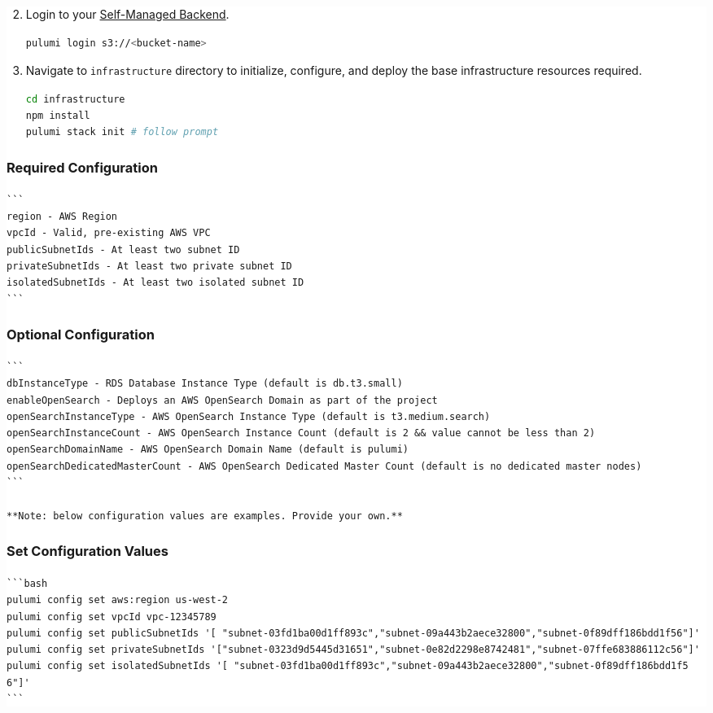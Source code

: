 2. Login to your [Self-Managed Backend](https://www.pulumi.com/docs/intro/concepts/state/#logging-into-a-self-managed-backend).

    ```bash
    pulumi login s3://<bucket-name>
    ```

3. Navigate to `infrastructure` directory to initialize, configure, and deploy the base infrastructure resources required.

    ```bash
    cd infrastructure
    npm install
    pulumi stack init # follow prompt
    ```

### Required Configuration

    ```
    region - AWS Region
    vpcId - Valid, pre-existing AWS VPC 
    publicSubnetIds - At least two subnet ID
    privateSubnetIds - At least two private subnet ID
    isolatedSubnetIds - At least two isolated subnet ID
    ```

### Optional Configuration

    ```
    dbInstanceType - RDS Database Instance Type (default is db.t3.small)
    enableOpenSearch - Deploys an AWS OpenSearch Domain as part of the project
    openSearchInstanceType - AWS OpenSearch Instance Type (default is t3.medium.search)
    openSearchInstanceCount - AWS OpenSearch Instance Count (default is 2 && value cannot be less than 2)
    openSearchDomainName - AWS OpenSearch Domain Name (default is pulumi)
    openSearchDedicatedMasterCount - AWS OpenSearch Dedicated Master Count (default is no dedicated master nodes)
    ```

    **Note: below configuration values are examples. Provide your own.**

### Set Configuration Values

    ```bash
    pulumi config set aws:region us-west-2
    pulumi config set vpcId vpc-12345789
    pulumi config set publicSubnetIds '[ "subnet-03fd1ba00d1ff893c","subnet-09a443b2aece32800","subnet-0f89dff186bdd1f56"]'
    pulumi config set privateSubnetIds '["subnet-0323d9d5445d31651","subnet-0e82d2298e8742481","subnet-07ffe683886112c56"]'
    pulumi config set isolatedSubnetIds '[ "subnet-03fd1ba00d1ff893c","subnet-09a443b2aece32800","subnet-0f89dff186bdd1f56"]'
    ```


[get-started-aws]: https://www.pulumi.com/docs/get-started/aws/
[s3-backend]: https://www.pulumi.com/docs/intro/concepts/state/#logging-into-the-aws-s3-backend
[ecs]: https://aws.amazon.com/ecs/
[fargate]: https://aws.amazon/fargate/
[r53]: https://aws.amazon.com/route53/
[rds]: https://aws.amazon.com/rds/aurora/
[s3]: https://aws.amazon.com/s3/
[acm]: https://aws.amazon.com/certificate-manager/
[ecr]: https://aws.amazon.com/ecr/
[nlb]: https://docs.aws.amazon.com/elasticloadbalancing/latest/network/introduction.html
[cloudwatch-logs]: https://docs.aws.amazon.com/AmazonCloudWatch/latest/logs/WhatIsCloudWatchLogs.html
[aws-ts-get-started]: https://www.pulumi.com/docs/get-started/aws/create-project/
[pulumi-login-docs]: https://www.pulumi.com/docs/get-started/aws/create-project/
[self-hosted-pulumi-user-guide]: https://www.pulumi.com/docs/guides/self-hosted/
[pulumi-api-service-user-guide]: https://www.pulumi.com/docs/guides/self-hosted/api/
[pulumi-console-service-user-guide]: https://www.pulumi.com/docs/guides/self-hosted/console/
[vpc]: https://aws.amazon.com/vpc/
[route53]: https://aws.amazon.com/route53/
[kms]: https://aws.amazon.com/kms/
[opensearch]: https://aws.amazon.com/opensearch-service/